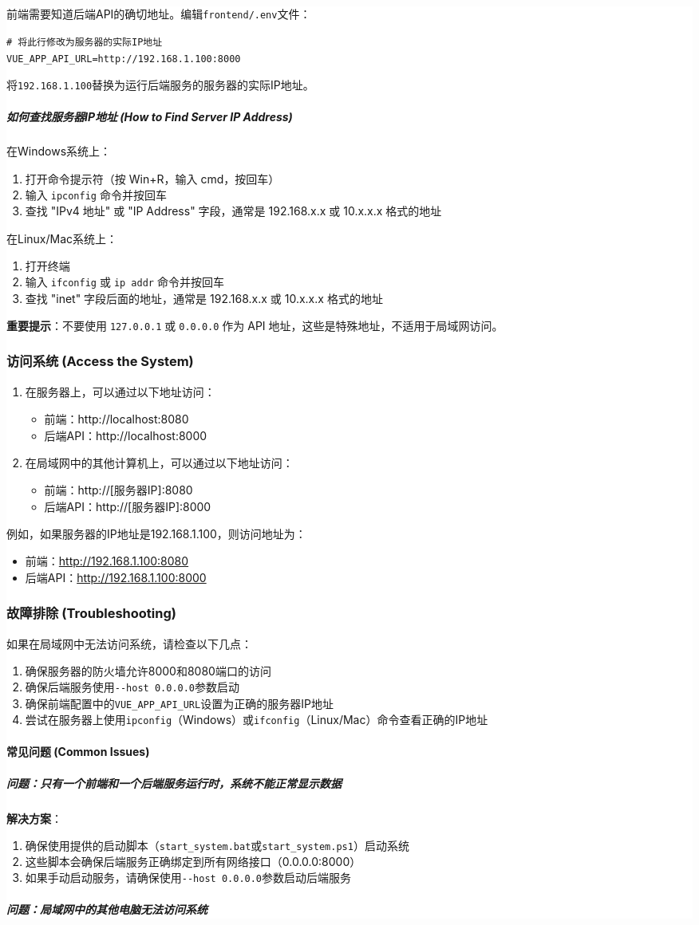 前端需要知道后端API的确切地址。编辑`frontend/.env`文件：

```
# 将此行修改为服务器的实际IP地址
VUE_APP_API_URL=http://192.168.1.100:8000
```

将`192.168.1.100`替换为运行后端服务的服务器的实际IP地址。

##### 如何查找服务器IP地址 (How to Find Server IP Address)

在Windows系统上：
1. 打开命令提示符（按 Win+R，输入 cmd，按回车）
2. 输入 `ipconfig` 命令并按回车
3. 查找 "IPv4 地址" 或 "IP Address" 字段，通常是 192.168.x.x 或 10.x.x.x 格式的地址

在Linux/Mac系统上：
1. 打开终端
2. 输入 `ifconfig` 或 `ip addr` 命令并按回车
3. 查找 "inet" 字段后面的地址，通常是 192.168.x.x 或 10.x.x.x 格式的地址

**重要提示**：不要使用 `127.0.0.1` 或 `0.0.0.0` 作为 API 地址，这些是特殊地址，不适用于局域网访问。

### 访问系统 (Access the System)

1. 在服务器上，可以通过以下地址访问：
   - 前端：http://localhost:8080
   - 后端API：http://localhost:8000

2. 在局域网中的其他计算机上，可以通过以下地址访问：
   - 前端：http://[服务器IP]:8080
   - 后端API：http://[服务器IP]:8000

例如，如果服务器的IP地址是192.168.1.100，则访问地址为：
   - 前端：http://192.168.1.100:8080
   - 后端API：http://192.168.1.100:8000

### 故障排除 (Troubleshooting)

如果在局域网中无法访问系统，请检查以下几点：

1. 确保服务器的防火墙允许8000和8080端口的访问
2. 确保后端服务使用`--host 0.0.0.0`参数启动
3. 确保前端配置中的`VUE_APP_API_URL`设置为正确的服务器IP地址
4. 尝试在服务器上使用`ipconfig`（Windows）或`ifconfig`（Linux/Mac）命令查看正确的IP地址

#### 常见问题 (Common Issues)

##### 问题：只有一个前端和一个后端服务运行时，系统不能正常显示数据

**解决方案**：
1. 确保使用提供的启动脚本（`start_system.bat`或`start_system.ps1`）启动系统
2. 这些脚本会确保后端服务正确绑定到所有网络接口（0.0.0.0:8000）
3. 如果手动启动服务，请确保使用`--host 0.0.0.0`参数启动后端服务

##### 问题：局域网中的其他电脑无法访问系统
